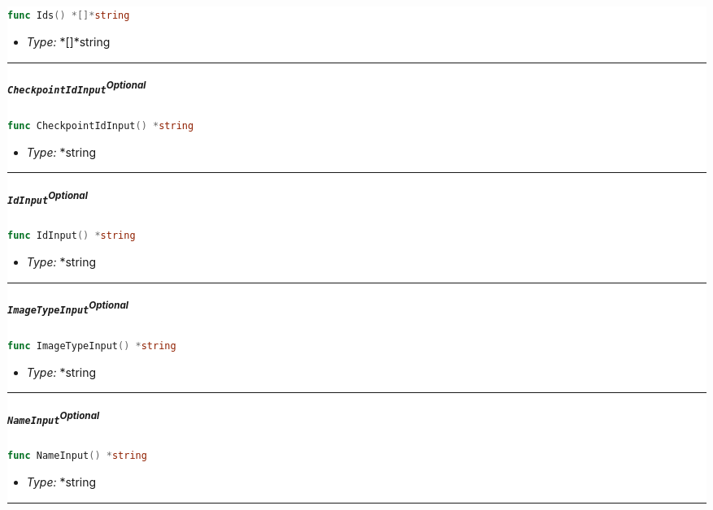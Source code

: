 ```go
func Ids() *[]*string
```

- *Type:* *[]*string

---

##### `CheckpointIdInput`<sup>Optional</sup> <a name="CheckpointIdInput" id="@cdktf/provider-opentelekomcloud.dataOpentelekomcloudCbrBackupIdsV3.DataOpentelekomcloudCbrBackupIdsV3.property.checkpointIdInput"></a>

```go
func CheckpointIdInput() *string
```

- *Type:* *string

---

##### `IdInput`<sup>Optional</sup> <a name="IdInput" id="@cdktf/provider-opentelekomcloud.dataOpentelekomcloudCbrBackupIdsV3.DataOpentelekomcloudCbrBackupIdsV3.property.idInput"></a>

```go
func IdInput() *string
```

- *Type:* *string

---

##### `ImageTypeInput`<sup>Optional</sup> <a name="ImageTypeInput" id="@cdktf/provider-opentelekomcloud.dataOpentelekomcloudCbrBackupIdsV3.DataOpentelekomcloudCbrBackupIdsV3.property.imageTypeInput"></a>

```go
func ImageTypeInput() *string
```

- *Type:* *string

---

##### `NameInput`<sup>Optional</sup> <a name="NameInput" id="@cdktf/provider-opentelekomcloud.dataOpentelekomcloudCbrBackupIdsV3.DataOpentelekomcloudCbrBackupIdsV3.property.nameInput"></a>

```go
func NameInput() *string
```

- *Type:* *string

---

